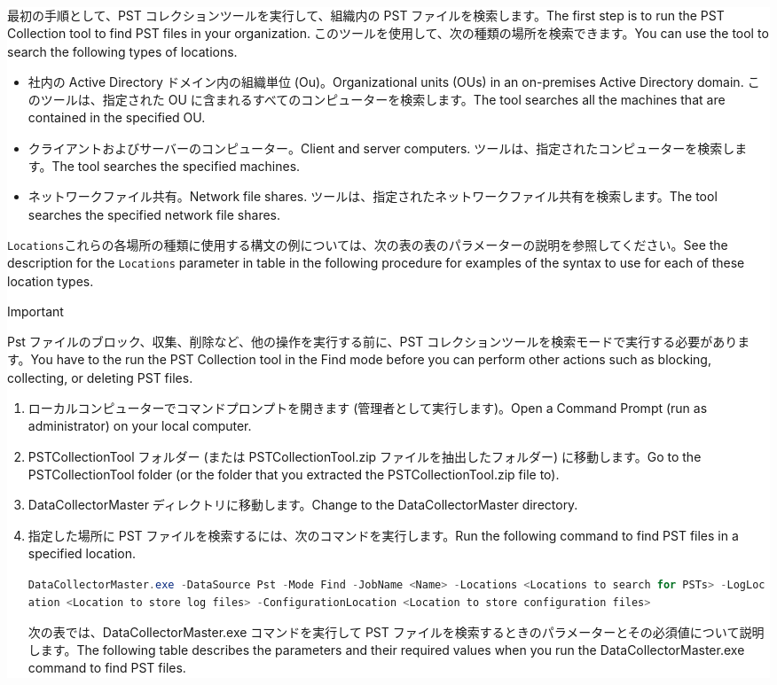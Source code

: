 <span data-ttu-id="33147-140">最初の手順として、PST コレクションツールを実行して、組織内の PST ファイルを検索します。</span><span class="sxs-lookup"><span data-stu-id="33147-140">The first step is to run the PST Collection tool to find PST files in your organization.</span></span> <span data-ttu-id="33147-141">このツールを使用して、次の種類の場所を検索できます。</span><span class="sxs-lookup"><span data-stu-id="33147-141">You can use the tool to search the following types of locations.</span></span> 
  
- <span data-ttu-id="33147-142">社内の Active Directory ドメイン内の組織単位 (Ou)。</span><span class="sxs-lookup"><span data-stu-id="33147-142">Organizational units (OUs) in an on-premises Active Directory domain.</span></span> <span data-ttu-id="33147-143">このツールは、指定された OU に含まれるすべてのコンピューターを検索します。</span><span class="sxs-lookup"><span data-stu-id="33147-143">The tool searches all the machines that are contained in the specified OU.</span></span> 
    
- <span data-ttu-id="33147-144">クライアントおよびサーバーのコンピューター。</span><span class="sxs-lookup"><span data-stu-id="33147-144">Client and server computers.</span></span> <span data-ttu-id="33147-145">ツールは、指定されたコンピューターを検索します。</span><span class="sxs-lookup"><span data-stu-id="33147-145">The tool searches the specified machines.</span></span> 
    
- <span data-ttu-id="33147-146">ネットワークファイル共有。</span><span class="sxs-lookup"><span data-stu-id="33147-146">Network file shares.</span></span> <span data-ttu-id="33147-147">ツールは、指定されたネットワークファイル共有を検索します。</span><span class="sxs-lookup"><span data-stu-id="33147-147">The tool searches the specified network file shares.</span></span> 
    
<span data-ttu-id="33147-148">`Locations`これらの各場所の種類に使用する構文の例については、次の表の表のパラメーターの説明を参照してください。</span><span class="sxs-lookup"><span data-stu-id="33147-148">See the description for the  `Locations` parameter in table in the following procedure for examples of the syntax to use for each of these location types.</span></span> 
  
> [!IMPORTANT]
> <span data-ttu-id="33147-149">Pst ファイルのブロック、収集、削除など、他の操作を実行する前に、PST コレクションツールを検索モードで実行する必要があります。</span><span class="sxs-lookup"><span data-stu-id="33147-149">You have to the run the PST Collection tool in the Find mode before you can perform other actions such as blocking, collecting, or deleting PST files.</span></span> 
  
1. <span data-ttu-id="33147-150">ローカルコンピューターでコマンドプロンプトを開きます (管理者として実行します)。</span><span class="sxs-lookup"><span data-stu-id="33147-150">Open a Command Prompt (run as administrator) on your local computer.</span></span>
    
2. <span data-ttu-id="33147-151">PSTCollectionTool フォルダー (または PSTCollectionTool.zip ファイルを抽出したフォルダー) に移動します。</span><span class="sxs-lookup"><span data-stu-id="33147-151">Go to the PSTCollectionTool folder (or the folder that you extracted the PSTCollectionTool.zip file to).</span></span>
    
3. <span data-ttu-id="33147-152">DataCollectorMaster ディレクトリに移動します。</span><span class="sxs-lookup"><span data-stu-id="33147-152">Change to the DataCollectorMaster directory.</span></span>
    
4. <span data-ttu-id="33147-153">指定した場所に PST ファイルを検索するには、次のコマンドを実行します。</span><span class="sxs-lookup"><span data-stu-id="33147-153">Run the following command to find PST files in a specified location.</span></span>
    
    ```powershell
    DataCollectorMaster.exe -DataSource Pst -Mode Find -JobName <Name> -Locations <Locations to search for PSTs> -LogLocation <Location to store log files> -ConfigurationLocation <Location to store configuration files>
    ```

    <span data-ttu-id="33147-154">次の表では、DataCollectorMaster.exe コマンドを実行して PST ファイルを検索するときのパラメーターとその必須値について説明します。</span><span class="sxs-lookup"><span data-stu-id="33147-154">The following table describes the parameters and their required values when you run the DataCollectorMaster.exe command to find PST files.</span></span> 
    